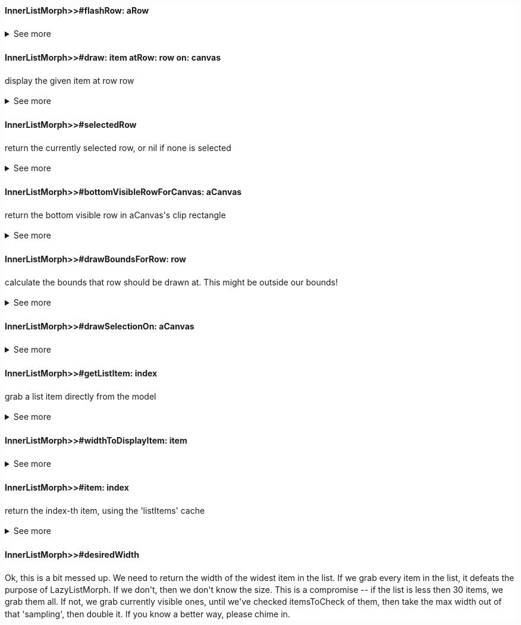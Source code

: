 #### InnerListMorph>>#flashRow: aRow

<details><summary>See more</summary></details>

#### InnerListMorph>>#draw: item atRow: row on: canvas

display the given item at row row


<details><summary>See more</summary></details>

#### InnerListMorph>>#selectedRow

return the currently selected row, or nil if none is selected


<details><summary>See more</summary></details>

#### InnerListMorph>>#bottomVisibleRowForCanvas: aCanvas

return the bottom visible row in aCanvas's clip rectangle


<details><summary>See more</summary></details>

#### InnerListMorph>>#drawBoundsForRow: row

calculate the bounds that row should be drawn at. This might be outside our bounds!


<details><summary>See more</summary></details>

#### InnerListMorph>>#drawSelectionOn: aCanvas

<details><summary>See more</summary></details>

#### InnerListMorph>>#getListItem: index

grab a list item directly from the model


<details><summary>See more</summary></details>

#### InnerListMorph>>#widthToDisplayItem: item

<details><summary>See more</summary></details>

#### InnerListMorph>>#item: index

return the index-th item, using the 'listItems' cache


<details><summary>See more</summary></details>

#### InnerListMorph>>#desiredWidth

Ok, this is a bit messed up. We need to return the width of the widest item in the list. If we grab every item in the list, it defeats the purpose of LazyListMorph. If we don't, then we don't know the size. This is a compromise -- if the list is less then 30 items, we grab them all. If not, we grab currently visible ones, until we've checked itemsToCheck of them, then take the max width out of that 'sampling', then double it. If you know a better way, please chime in.
